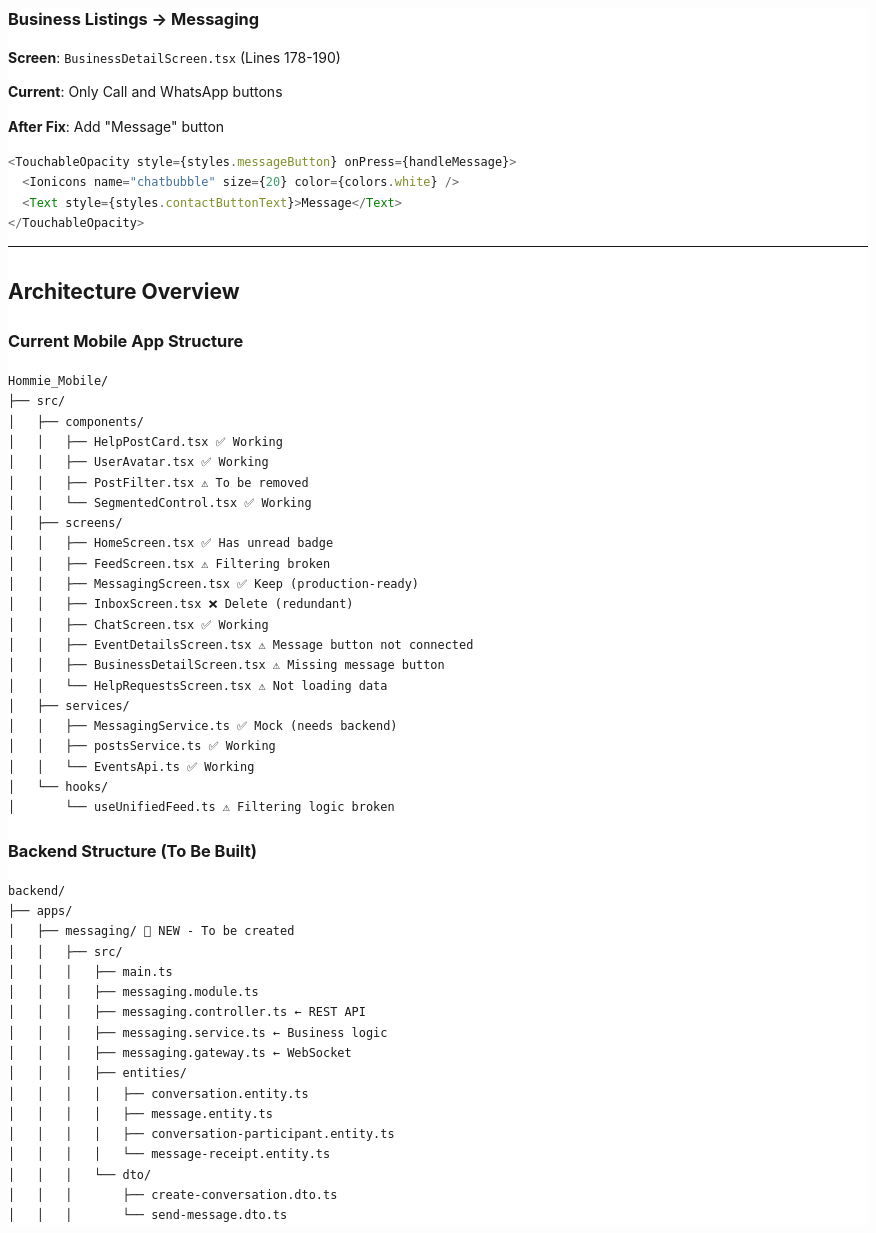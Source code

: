 
### Business Listings → Messaging

**Screen**: `BusinessDetailScreen.tsx` (Lines 178-190)

**Current**: Only Call and WhatsApp buttons

**After Fix**: Add "Message" button
```typescript
<TouchableOpacity style={styles.messageButton} onPress={handleMessage}>
  <Ionicons name="chatbubble" size={20} color={colors.white} />
  <Text style={styles.contactButtonText}>Message</Text>
</TouchableOpacity>
```

---

## Architecture Overview

### Current Mobile App Structure

```
Hommie_Mobile/
├── src/
│   ├── components/
│   │   ├── HelpPostCard.tsx ✅ Working
│   │   ├── UserAvatar.tsx ✅ Working
│   │   ├── PostFilter.tsx ⚠️ To be removed
│   │   └── SegmentedControl.tsx ✅ Working
│   ├── screens/
│   │   ├── HomeScreen.tsx ✅ Has unread badge
│   │   ├── FeedScreen.tsx ⚠️ Filtering broken
│   │   ├── MessagingScreen.tsx ✅ Keep (production-ready)
│   │   ├── InboxScreen.tsx ❌ Delete (redundant)
│   │   ├── ChatScreen.tsx ✅ Working
│   │   ├── EventDetailsScreen.tsx ⚠️ Message button not connected
│   │   ├── BusinessDetailScreen.tsx ⚠️ Missing message button
│   │   └── HelpRequestsScreen.tsx ⚠️ Not loading data
│   ├── services/
│   │   ├── MessagingService.ts ✅ Mock (needs backend)
│   │   ├── postsService.ts ✅ Working
│   │   └── EventsApi.ts ✅ Working
│   └── hooks/
│       └── useUnifiedFeed.ts ⚠️ Filtering logic broken
```

### Backend Structure (To Be Built)

```
backend/
├── apps/
│   ├── messaging/ 🔴 NEW - To be created
│   │   ├── src/
│   │   │   ├── main.ts
│   │   │   ├── messaging.module.ts
│   │   │   ├── messaging.controller.ts ← REST API
│   │   │   ├── messaging.service.ts ← Business logic
│   │   │   ├── messaging.gateway.ts ← WebSocket
│   │   │   ├── entities/
│   │   │   │   ├── conversation.entity.ts
│   │   │   │   ├── message.entity.ts
│   │   │   │   ├── conversation-participant.entity.ts
│   │   │   │   └── message-receipt.entity.ts
│   │   │   └── dto/
│   │   │       ├── create-conversation.dto.ts
│   │   │       └── send-message.dto.ts
```